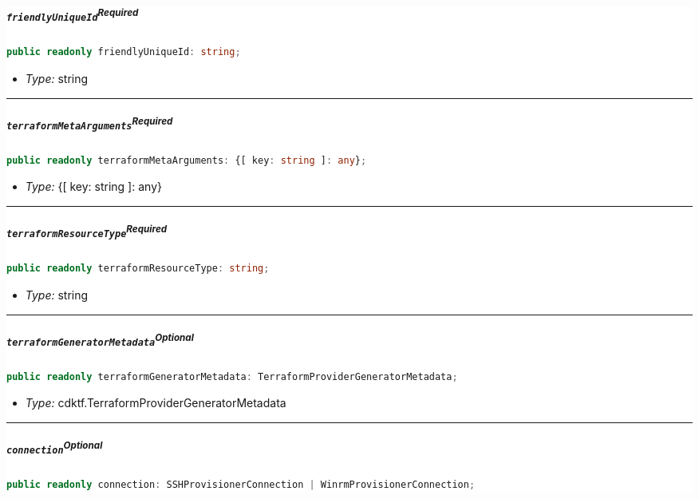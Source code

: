 ##### `friendlyUniqueId`<sup>Required</sup> <a name="friendlyUniqueId" id="@cdktf/provider-okta.appGroupAssignment.AppGroupAssignment.property.friendlyUniqueId"></a>

```typescript
public readonly friendlyUniqueId: string;
```

- *Type:* string

---

##### `terraformMetaArguments`<sup>Required</sup> <a name="terraformMetaArguments" id="@cdktf/provider-okta.appGroupAssignment.AppGroupAssignment.property.terraformMetaArguments"></a>

```typescript
public readonly terraformMetaArguments: {[ key: string ]: any};
```

- *Type:* {[ key: string ]: any}

---

##### `terraformResourceType`<sup>Required</sup> <a name="terraformResourceType" id="@cdktf/provider-okta.appGroupAssignment.AppGroupAssignment.property.terraformResourceType"></a>

```typescript
public readonly terraformResourceType: string;
```

- *Type:* string

---

##### `terraformGeneratorMetadata`<sup>Optional</sup> <a name="terraformGeneratorMetadata" id="@cdktf/provider-okta.appGroupAssignment.AppGroupAssignment.property.terraformGeneratorMetadata"></a>

```typescript
public readonly terraformGeneratorMetadata: TerraformProviderGeneratorMetadata;
```

- *Type:* cdktf.TerraformProviderGeneratorMetadata

---

##### `connection`<sup>Optional</sup> <a name="connection" id="@cdktf/provider-okta.appGroupAssignment.AppGroupAssignment.property.connection"></a>

```typescript
public readonly connection: SSHProvisionerConnection | WinrmProvisionerConnection;
```
